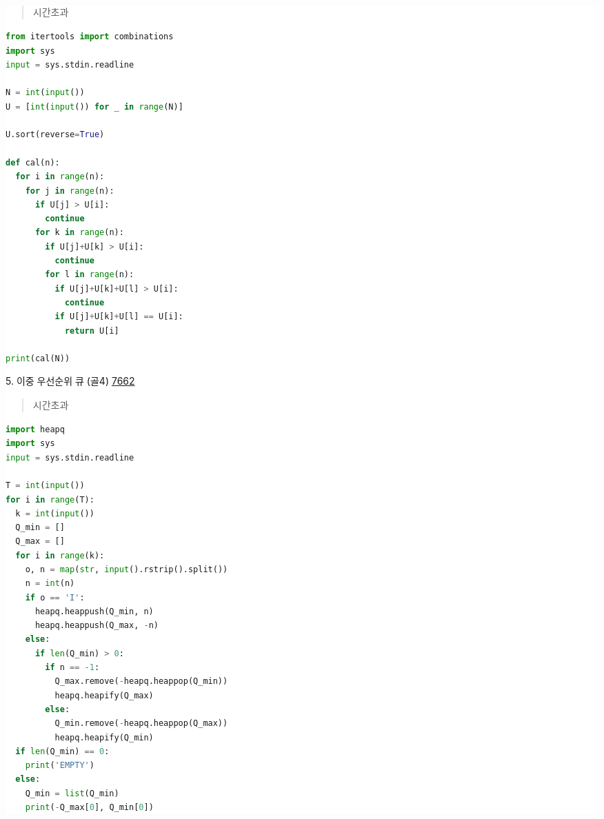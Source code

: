 > 시간초과

```python
from itertools import combinations
import sys
input = sys.stdin.readline

N = int(input())
U = [int(input()) for _ in range(N)]

U.sort(reverse=True)

def cal(n):
  for i in range(n):
    for j in range(n):
      if U[j] > U[i]:
        continue
      for k in range(n):
        if U[j]+U[k] > U[i]:
          continue
        for l in range(n):
          if U[j]+U[k]+U[l] > U[i]:
            continue
          if U[j]+U[k]+U[l] == U[i]:
            return U[i]

print(cal(N))
```

5\. 이중 우선순위 큐 (골4)
[7662](https://www.acmicpc.net/problem/7662)

> 시간초과

```python
import heapq
import sys
input = sys.stdin.readline

T = int(input())
for i in range(T):
  k = int(input())
  Q_min = []
  Q_max = []
  for i in range(k):
    o, n = map(str, input().rstrip().split())
    n = int(n)
    if o == 'I':
      heapq.heappush(Q_min, n)
      heapq.heappush(Q_max, -n)
    else:
      if len(Q_min) > 0:
        if n == -1:
          Q_max.remove(-heapq.heappop(Q_min))
          heapq.heapify(Q_max)
        else:
          Q_min.remove(-heapq.heappop(Q_max))
          heapq.heapify(Q_min)
  if len(Q_min) == 0:
    print('EMPTY')
  else:
    Q_min = list(Q_min)
    print(-Q_max[0], Q_min[0])
```
